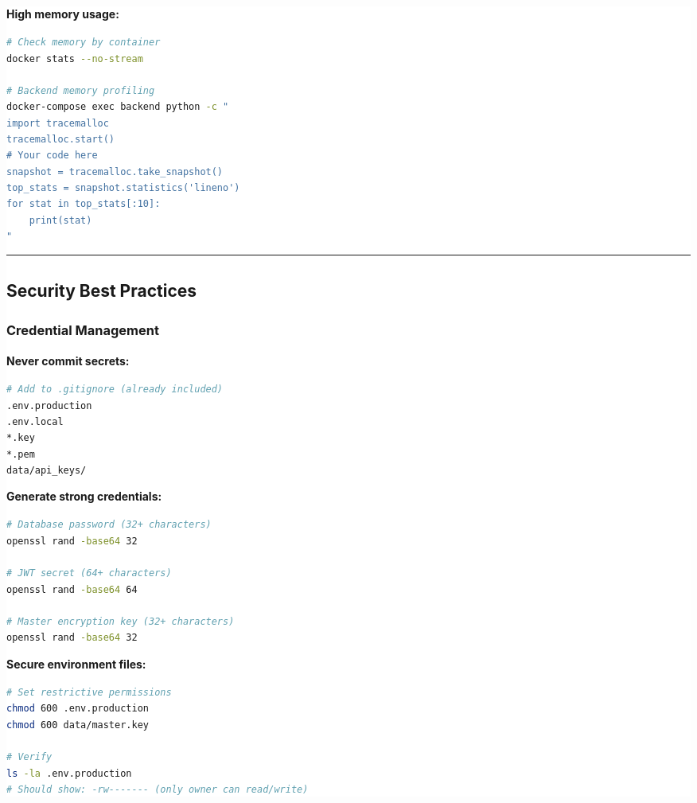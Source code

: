 **High memory usage:**
```bash
# Check memory by container
docker stats --no-stream

# Backend memory profiling
docker-compose exec backend python -c "
import tracemalloc
tracemalloc.start()
# Your code here
snapshot = tracemalloc.take_snapshot()
top_stats = snapshot.statistics('lineno')
for stat in top_stats[:10]:
    print(stat)
"
```

---

## Security Best Practices

### Credential Management

**Never commit secrets:**
```bash
# Add to .gitignore (already included)
.env.production
.env.local
*.key
*.pem
data/api_keys/
```

**Generate strong credentials:**
```bash
# Database password (32+ characters)
openssl rand -base64 32

# JWT secret (64+ characters)
openssl rand -base64 64

# Master encryption key (32+ characters)
openssl rand -base64 32
```

**Secure environment files:**
```bash
# Set restrictive permissions
chmod 600 .env.production
chmod 600 data/master.key

# Verify
ls -la .env.production
# Should show: -rw------- (only owner can read/write)
```
